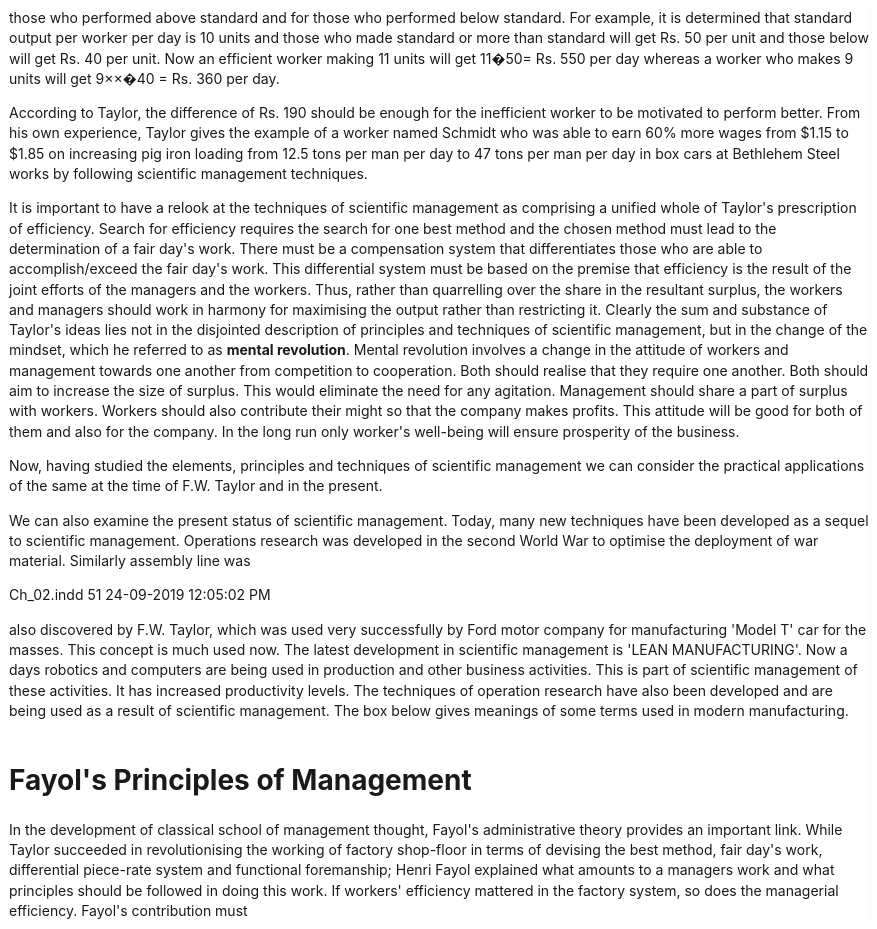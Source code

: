 those who performed above standard and for those who performed below standard. For example, it is determined that standard output per worker per day is 10 units and those who made standard or more than standard will get Rs. 50 per unit and those below will get Rs. 40 per unit. Now an efficient worker making 11 units will get 11�50= Rs. 550 per day whereas a worker who makes 9 units will get 9××�40 = Rs. 360 per day.

According to Taylor, the difference of Rs. 190 should be enough for the inefficient worker to be motivated to perform better. From his own experience, Taylor gives the example of a worker named Schmidt who was able to earn 60% more wages from $1.15 to $1.85 on increasing pig iron loading from 12.5 tons per man per day to 47 tons per man per day in box cars at Bethlehem Steel works by following scientific management techniques.

It is important to have a relook at the techniques of scientific management as comprising a unified whole of Taylor's prescription of efficiency. Search for efficiency requires the search for one best method and the chosen method must lead to the determination of a fair day's work. There must be a compensation system that differentiates those who are able to accomplish/exceed the fair day's work. This differential system must be based on the premise that efficiency is the result of the joint efforts of the managers and the workers. Thus, rather than quarrelling over the share in the resultant surplus, the workers and managers should work in harmony for maximising the output rather than restricting it. Clearly the sum and substance of Taylor's ideas lies not in the disjointed description of principles and techniques of scientific management, but in the change of the mindset, which he referred to as **mental revolution**. Mental revolution involves a change in the attitude of workers and management towards one another from competition to cooperation. Both should realise that they require one another. Both should aim to increase the size of surplus. This would eliminate the need for any agitation. Management should share a part of surplus with workers. Workers should also contribute their might so that the company makes profits. This attitude will be good for both of them and also for the company. In the long run only worker's well-being will ensure prosperity of the business.

Now, having studied the elements, principles and techniques of scientific management we can consider the practical applications of the same at the time of F.W. Taylor and in the present.

We can also examine the present status of scientific management. Today, many new techniques have been developed as a sequel to scientific management. Operations research was developed in the second World War to optimise the deployment of war material. Similarly assembly line was

Ch_02.indd 51 24-09-2019 12:05:02 PM

also discovered by F.W. Taylor, which was used very successfully by Ford motor company for manufacturing 'Model T' car for the masses. This concept is much used now. The latest development in scientific management is 'LEAN MANUFACTURING'. Now a days robotics and computers are being used in production and other business activities. This is part of scientific management of these activities. It has increased productivity levels. The techniques of operation research have also been developed and are being used as a result of scientific management. The box below gives meanings of some terms used in modern manufacturing.

# **Fayol's Principles of Management**

In the development of classical school of management thought, Fayol's administrative theory provides an important link. While Taylor succeeded in revolutionising the working of factory shop-floor in terms of devising the best method, fair day's work, differential piece-rate system and functional foremanship; Henri Fayol explained what amounts to a managers work and what principles should be followed in doing this work. If workers' efficiency mattered in the factory system, so does the managerial efficiency. Fayol's contribution must
